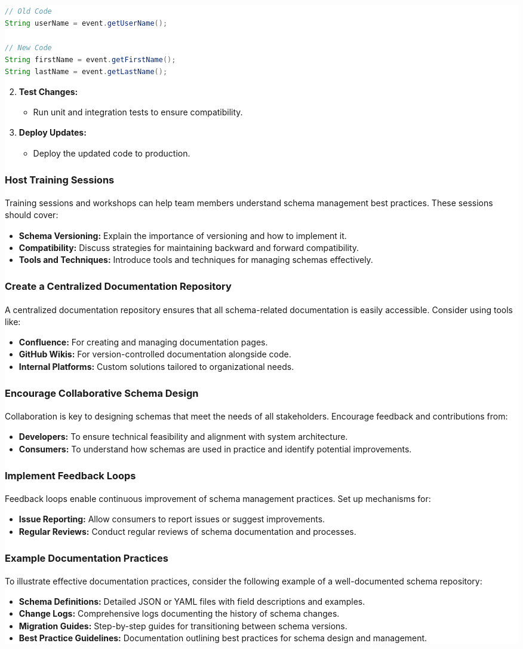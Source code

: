    ```java
   // Old Code
   String userName = event.getUserName();
   
   // New Code
   String firstName = event.getFirstName();
   String lastName = event.getLastName();
   ```

2. **Test Changes:**
   - Run unit and integration tests to ensure compatibility.

3. **Deploy Updates:**
   - Deploy the updated code to production.

### Host Training Sessions

Training sessions and workshops can help team members understand schema management best practices. These sessions should cover:

- **Schema Versioning:** Explain the importance of versioning and how to implement it.
- **Compatibility:** Discuss strategies for maintaining backward and forward compatibility.
- **Tools and Techniques:** Introduce tools and techniques for managing schemas effectively.

### Create a Centralized Documentation Repository

A centralized documentation repository ensures that all schema-related documentation is easily accessible. Consider using tools like:

- **Confluence:** For creating and managing documentation pages.
- **GitHub Wikis:** For version-controlled documentation alongside code.
- **Internal Platforms:** Custom solutions tailored to organizational needs.

### Encourage Collaborative Schema Design

Collaboration is key to designing schemas that meet the needs of all stakeholders. Encourage feedback and contributions from:

- **Developers:** To ensure technical feasibility and alignment with system architecture.
- **Consumers:** To understand how schemas are used in practice and identify potential improvements.

### Implement Feedback Loops

Feedback loops enable continuous improvement of schema management practices. Set up mechanisms for:

- **Issue Reporting:** Allow consumers to report issues or suggest improvements.
- **Regular Reviews:** Conduct regular reviews of schema documentation and processes.

### Example Documentation Practices

To illustrate effective documentation practices, consider the following example of a well-documented schema repository:

- **Schema Definitions:** Detailed JSON or YAML files with field descriptions and examples.
- **Change Logs:** Comprehensive logs documenting the history of schema changes.
- **Migration Guides:** Step-by-step guides for transitioning between schema versions.
- **Best Practice Guidelines:** Documentation outlining best practices for schema design and management.
